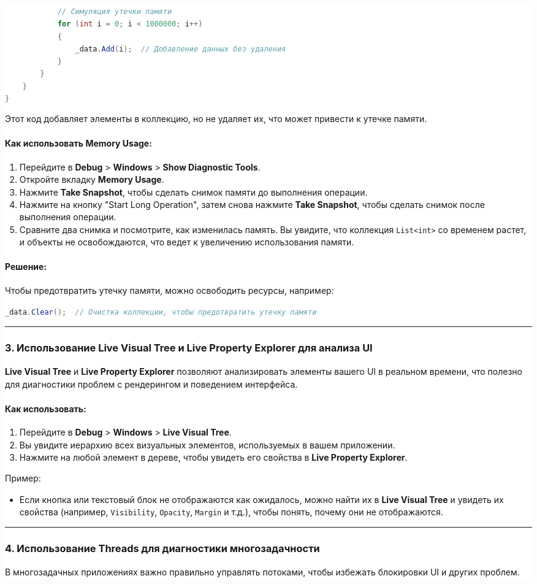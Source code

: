 ```csharp
            // Симуляция утечки памяти
            for (int i = 0; i < 1000000; i++)
            {
                _data.Add(i);  // Добавление данных без удаления
            }
        }
    }
}
```

Этот код добавляет элементы в коллекцию, но не удаляет их, что может привести к утечке памяти.

#### Как использовать Memory Usage:

1. Перейдите в **Debug** > **Windows** > **Show Diagnostic Tools**.
2. Откройте вкладку **Memory Usage**.
3. Нажмите **Take Snapshot**, чтобы сделать снимок памяти до выполнения операции.
4. Нажмите на кнопку "Start Long Operation", затем снова нажмите **Take Snapshot**, чтобы сделать снимок после выполнения операции.
5. Сравните два снимка и посмотрите, как изменилась память. Вы увидите, что коллекция `List<int>` со временем растет, и объекты не освобождаются, что ведет к увеличению использования памяти.

#### Решение:

Чтобы предотвратить утечку памяти, можно освободить ресурсы, например:

```csharp
_data.Clear();  // Очистка коллекции, чтобы предотвратить утечку памяти
```

---

### 3. **Использование Live Visual Tree и Live Property Explorer для анализа UI**

**Live Visual Tree** и **Live Property Explorer** позволяют анализировать элементы вашего UI в реальном времени, что полезно для диагностики проблем с рендерингом и поведением интерфейса.

#### Как использовать:

1. Перейдите в **Debug** > **Windows** > **Live Visual Tree**.
2. Вы увидите иерархию всех визуальных элементов, используемых в вашем приложении.
3. Нажмите на любой элемент в дереве, чтобы увидеть его свойства в **Live Property Explorer**.

Пример:
- Если кнопка или текстовый блок не отображаются как ожидалось, можно найти их в **Live Visual Tree** и увидеть их свойства (например, `Visibility`, `Opacity`, `Margin` и т.д.), чтобы понять, почему они не отображаются.

---

### 4. **Использование Threads для диагностики многозадачности**

В многозадачных приложениях важно правильно управлять потоками, чтобы избежать блокировки UI и других проблем.
